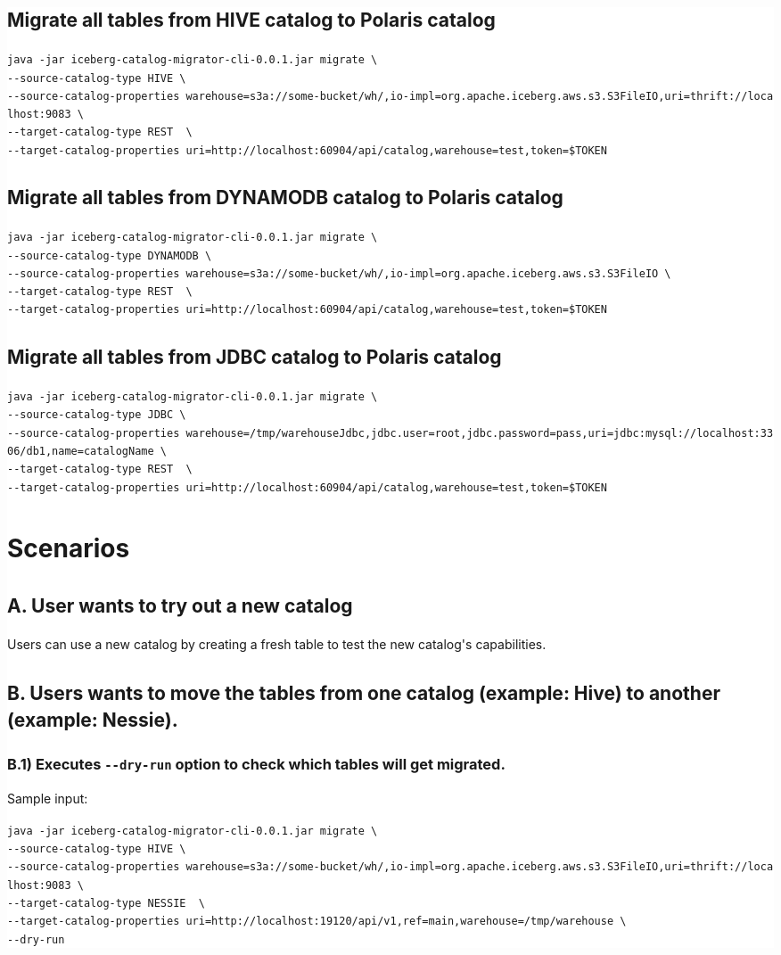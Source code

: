 ## Migrate all tables from HIVE catalog to Polaris catalog
```shell
java -jar iceberg-catalog-migrator-cli-0.0.1.jar migrate \
--source-catalog-type HIVE \
--source-catalog-properties warehouse=s3a://some-bucket/wh/,io-impl=org.apache.iceberg.aws.s3.S3FileIO,uri=thrift://localhost:9083 \
--target-catalog-type REST  \
--target-catalog-properties uri=http://localhost:60904/api/catalog,warehouse=test,token=$TOKEN
```

## Migrate all tables from DYNAMODB catalog to Polaris catalog
```shell
java -jar iceberg-catalog-migrator-cli-0.0.1.jar migrate \
--source-catalog-type DYNAMODB \
--source-catalog-properties warehouse=s3a://some-bucket/wh/,io-impl=org.apache.iceberg.aws.s3.S3FileIO \
--target-catalog-type REST  \
--target-catalog-properties uri=http://localhost:60904/api/catalog,warehouse=test,token=$TOKEN
```

## Migrate all tables from JDBC catalog to Polaris catalog
```shell
java -jar iceberg-catalog-migrator-cli-0.0.1.jar migrate \ 
--source-catalog-type JDBC \
--source-catalog-properties warehouse=/tmp/warehouseJdbc,jdbc.user=root,jdbc.password=pass,uri=jdbc:mysql://localhost:3306/db1,name=catalogName \
--target-catalog-type REST  \
--target-catalog-properties uri=http://localhost:60904/api/catalog,warehouse=test,token=$TOKEN
```

# Scenarios
## A. User wants to try out a new catalog
Users can use a new catalog by creating a fresh table to test the new catalog's capabilities.

## B. Users wants to move the tables from one catalog (example: Hive) to another (example: Nessie).

### B.1) Executes `--dry-run` option to check which tables will get migrated.

Sample input:
```shell
java -jar iceberg-catalog-migrator-cli-0.0.1.jar migrate \
--source-catalog-type HIVE \
--source-catalog-properties warehouse=s3a://some-bucket/wh/,io-impl=org.apache.iceberg.aws.s3.S3FileIO,uri=thrift://localhost:9083 \
--target-catalog-type NESSIE  \
--target-catalog-properties uri=http://localhost:19120/api/v1,ref=main,warehouse=/tmp/warehouse \
--dry-run
```
